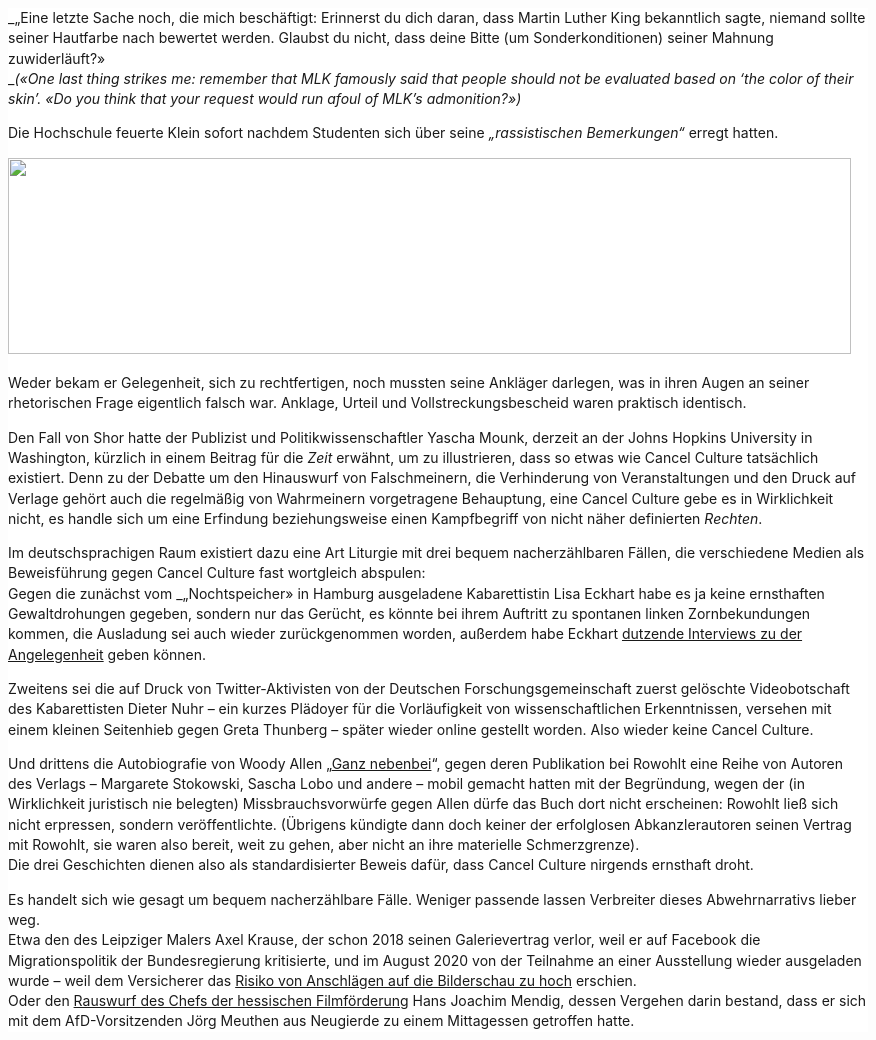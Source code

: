 _„Eine letzte Sache noch, die mich beschäftigt: Erinnerst du dich daran, dass Martin Luther King bekanntlich sagte, niemand sollte seiner Hautfarbe nach bewertet werden. Glaubst du nicht, dass deine Bitte (um Sonderkonditionen) seiner Mahnung zuwiderläuft?»<br>
__(«One last thing strikes me: remember that MLK famously said that people should not be evaluated based on &#8216;the color of their skin&#8217;. «Do you think that your request would run afoul of MLK&#8217;s admonition?»)_

Die Hochschule feuerte Klein sofort nachdem Studenten sich über seine _„rassistischen Bemerkungen“_ erregt hatten.

<a href="https://www.insider.com/ucla-professor-student-blm-protest-gordon-klein-racist-response-leave-2020-6" target="_blank" rel="https://www.insider.com/ucla-professor-student-blm-protest-gordon-klein-racist-response-leave-2020-6 noopener noreferrer"><img loading="lazy" decoding="async" class="aligncenter wp-image-11848 size-full" src="https://www.publicomag.com/wp-content/uploads/2020/09/Bildschirmfoto-2020-09-03-um-22.33.21.png" alt width="843" height="196" srcset="https://www.publicomag.com/wp-content/uploads/2020/09/Bildschirmfoto-2020-09-03-um-22.33.21.png 843w, https://www.publicomag.com/wp-content/uploads/2020/09/Bildschirmfoto-2020-09-03-um-22.33.21-300x70.png 300w, https://www.publicomag.com/wp-content/uploads/2020/09/Bildschirmfoto-2020-09-03-um-22.33.21-768x179.png 768w, https://www.publicomag.com/wp-content/uploads/2020/09/Bildschirmfoto-2020-09-03-um-22.33.21-483x112.png 483w, https://www.publicomag.com/wp-content/uploads/2020/09/Bildschirmfoto-2020-09-03-um-22.33.21-360x84.png 360w, https://www.publicomag.com/wp-content/uploads/2020/09/Bildschirmfoto-2020-09-03-um-22.33.21-600x140.png 600w, https://www.publicomag.com/wp-content/uploads/2020/09/Bildschirmfoto-2020-09-03-um-22.33.21-263x61.png 263w" sizes="(max-width: 843px) 100vw, 843px" /></a>

Weder bekam er Gelegenheit, sich zu rechtfertigen, noch mussten seine Ankläger darlegen, was in ihren Augen an seiner rhetorischen Frage eigentlich falsch war. Anklage, Urteil und Vollstreckungsbescheid waren praktisch identisch.

Den Fall von Shor hatte der Publizist und Politikwissenschaftler Yascha Mounk, derzeit an der Johns Hopkins University in Washington, kürzlich in einem Beitrag für die _Zeit_ erwähnt, um zu illustrieren, dass so etwas wie Cancel Culture tatsächlich existiert. Denn zu der Debatte um den Hinauswurf von Falschmeinern, die Verhinderung von Veranstaltungen und den Druck auf Verlage gehört auch die regelmäßig von Wahrmeinern vorgetragene Behauptung, eine Cancel Culture gebe es in Wirklichkeit nicht, es handle sich um eine Erfindung beziehungsweise einen Kampfbegriff von nicht näher definierten _Rechten_.

Im deutschsprachigen Raum existiert dazu eine Art Liturgie mit drei bequem nacherzählbaren Fällen, die verschiedene Medien als Beweisführung gegen Cancel Culture fast wortgleich abspulen:<br>
Gegen die zunächst vom _„Nochtspeicher» in Hamburg ausgeladene Kabarettistin Lisa Eckhart habe es ja keine ernsthaften Gewaltdrohungen gegeben, sondern nur das Gerücht, es könnte bei ihrem Auftritt zu spontanen linken Zornbekundungen kommen, die Ausladung sei auch wieder zurückgenommen worden, außerdem habe Eckhart <a href="https://www.cicero.de/kultur/lisa-eckhart-kabarett-literaturfestival-moral-afd-antisemitismus">dutzende Interviews zu der Angelegenheit</a> geben können.

Zweitens sei die auf Druck von Twitter-Aktivisten von der Deutschen Forschungsgemeinschaft zuerst gelöschte Videobotschaft des Kabarettisten Dieter Nuhr – ein kurzes Plädoyer für die Vorläufigkeit von wissenschaftlichen Erkenntnissen, versehen mit einem kleinen Seitenhieb gegen Greta Thunberg – später wieder online gestellt worden. Also wieder keine Cancel Culture.

Und drittens die Autobiografie von Woody Allen „<a href="https://www.amazon.de/Ganz-nebenbei-Autobiographie-Woody-Allen/dp/3498002228#reader_3498002228?tag=publico0e-21" target="_blank">Ganz nebenbei</a>“, gegen deren Publikation bei Rowohlt eine Reihe von Autoren des Verlags – Margarete Stokowski, Sascha Lobo und andere – mobil gemacht hatten mit der Begründung, wegen der (in Wirklichkeit juristisch nie belegten) Missbrauchsvorwürfe gegen Allen dürfe das Buch dort nicht erscheinen: Rowohlt ließ sich nicht erpressen, sondern veröffentlichte. (Übrigens kündigte dann doch keiner der erfolglosen Abkanzlerautoren seinen Vertrag mit Rowohlt, sie waren also bereit, weit zu gehen, aber nicht an ihre materielle Schmerzgrenze).<br>
Die drei Geschichten dienen also als standardisierter Beweis dafür, dass Cancel Culture nirgends ernsthaft droht.

Es handelt sich wie gesagt um bequem nacherzählbare Fälle. Weniger passende lassen Verbreiter dieses Abwehrnarrativs lieber weg.<br>
Etwa den des Leipziger Malers Axel Krause, der schon 2018 seinen Galerievertrag verlor, weil er auf Facebook die Migrationspolitik der Bundesregierung kritisierte, und im August 2020 von der Teilnahme an einer Ausstellung wieder ausgeladen wurde – weil dem Versicherer das <a href="https://www.tichyseinblick.de/daili-es-sentials/veraenderte-versicherungslage/">Risiko von Anschlägen auf die Bilderschau zu hoch</a> erschien.<br>
Oder den <a href="https://www.tichyseinblick.de/daili-es-sentials/chef-der-filmfoerderung-gefeuert-wegen-mittagessens-mit-dem-afd-vorsitzenden/">Rauswurf des Chefs der hessischen Filmförderung</a> Hans Joachim Mendig, dessen Vergehen darin bestand, dass er sich mit dem AfD-Vorsitzenden Jörg Meuthen aus Neugierde zu einem Mittagessen getroffen hatte.
